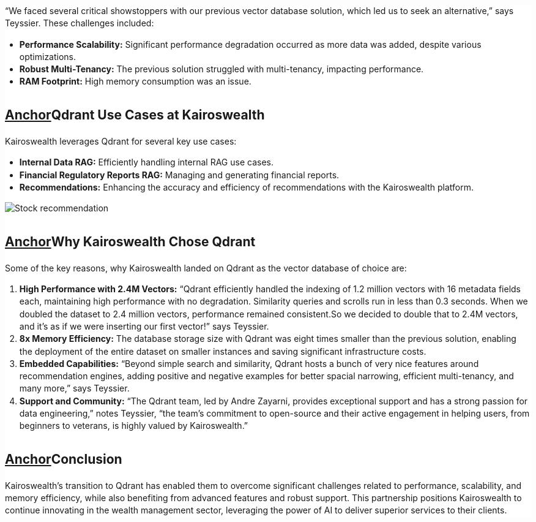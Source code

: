 “We faced several critical showstoppers with our previous vector database solution, which led us to seek an alternative,” says Teyssier. These challenges included:

- **Performance Scalability:** Significant performance degradation occurred as more data was added, despite various optimizations.
- **Robust Multi-Tenancy:** The previous solution struggled with multi-tenancy, impacting performance.
- **RAM Footprint:** High memory consumption was an issue.

## [Anchor](https://qdrant.tech/blog/case-study-kairoswealth/\#qdrant-use-cases-at-kairoswealth)**Qdrant Use Cases at Kairoswealth**

Kairoswealth leverages Qdrant for several key use cases:

- **Internal Data RAG:** Efficiently handling internal RAG use cases.
- **Financial Regulatory Reports RAG:** Managing and generating financial reports.
- **Recommendations:** Enhancing the accuracy and efficiency of recommendations with the Kairoswealth platform.

![Stock recommendation](https://qdrant.tech/blog/case-study-kairoswealth/image1.png)

## [Anchor](https://qdrant.tech/blog/case-study-kairoswealth/\#why-kairoswealth-chose-qdrant)**Why Kairoswealth Chose Qdrant**

Some of the key reasons, why Kairoswealth landed on Qdrant as the vector database of choice are:

1. **High Performance with 2.4M Vectors:** “Qdrant efficiently handled the indexing of 1.2 million vectors with 16 metadata fields each, maintaining high performance with no degradation. Similarity queries and scrolls run in less than 0.3 seconds. When we doubled the dataset to 2.4 million vectors, performance remained consistent.So we decided to double that to 2.4M vectors, and it’s as if we were inserting our first vector!” says Teyssier.
2. **8x Memory Efficiency:** The database storage size with Qdrant was eight times smaller than the previous solution, enabling the deployment of the entire dataset on smaller instances and saving significant infrastructure costs.
3. **Embedded Capabilities:** “Beyond simple search and similarity, Qdrant hosts a bunch of very nice features around recommendation engines, adding positive and negative examples for better spacial narrowing, efficient multi-tenancy, and many more,” says Teyssier.
4. **Support and Community:** “The Qdrant team, led by Andre Zayarni, provides exceptional support and has a strong passion for data engineering,” notes Teyssier, “the team’s commitment to open-source and their active engagement in helping users, from beginners to veterans, is highly valued by Kairoswealth.”

## [Anchor](https://qdrant.tech/blog/case-study-kairoswealth/\#conclusion)**Conclusion**

Kairoswealth’s transition to Qdrant has enabled them to overcome significant challenges related to performance, scalability, and memory efficiency, while also benefiting from advanced features and robust support. This partnership positions Kairoswealth to continue innovating in the wealth management sector, leveraging the power of AI to deliver superior services to their clients.
